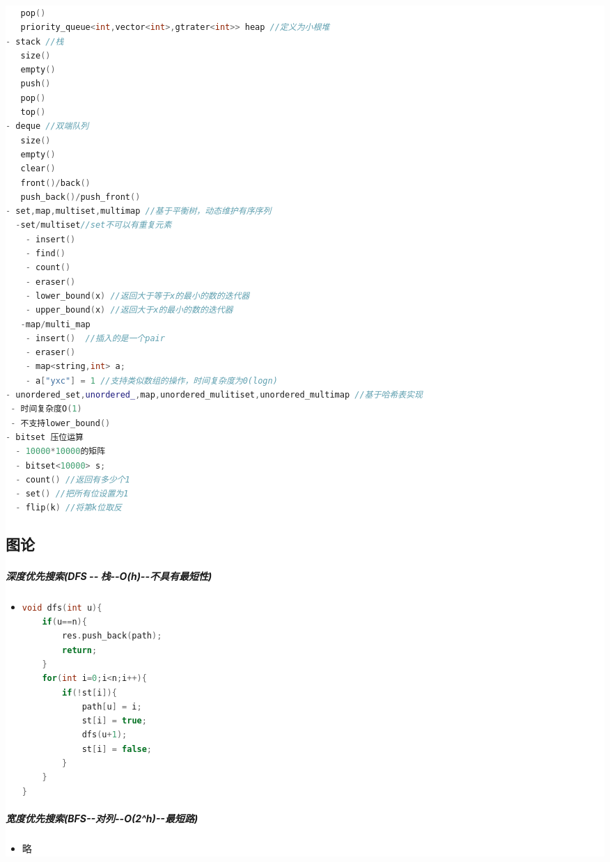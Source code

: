```C++
   pop()
   priority_queue<int,vector<int>,gtrater<int>> heap //定义为小根堆
- stack //栈
   size()
   empty()
   push()
   pop()
   top()
- deque //双端队列
   size()
   empty()
   clear()
   front()/back()
   push_back()/push_front()
- set,map,multiset,multimap //基于平衡树，动态维护有序序列
  -set/multiset//set不可以有重复元素
	- insert()
    - find()
    - count()
    - eraser()
    - lower_bound(x) //返回大于等于x的最小的数的迭代器
    - upper_bound(x) //返回大于x的最小的数的迭代器
   -map/multi_map
    - insert()  //插入的是一个pair
    - eraser()
    - map<string,int> a;
	- a["yxc"] = 1 //支持类似数组的操作，时间复杂度为0(logn)
- unordered_set,unordered_,map,unordered_mulitiset,unordered_multimap //基于哈希表实现
 - 时间复杂度O(1)
 - 不支持lower_bound() 
- bitset 压位运算
  - 10000*10000的矩阵
  - bitset<10000> s;
  - count() //返回有多少个1
  - set() //把所有位设置为1
  - flip(k) //将第k位取反
```

## 图论

##### 深度优先搜索(DFS -- 栈--O(h)--不具有最短性)

- ```C++
  void dfs(int u){
      if(u==n){
          res.push_back(path);
          return;
      }
      for(int i=0;i<n;i++){
          if(!st[i]){
              path[u] = i;
              st[i] = true;
              dfs(u+1);
              st[i] = false;
          }
      }
  }                                
  ```

##### 宽度优先搜索(BFS--对列--O(2^h)--最短路)

- 略

  ```